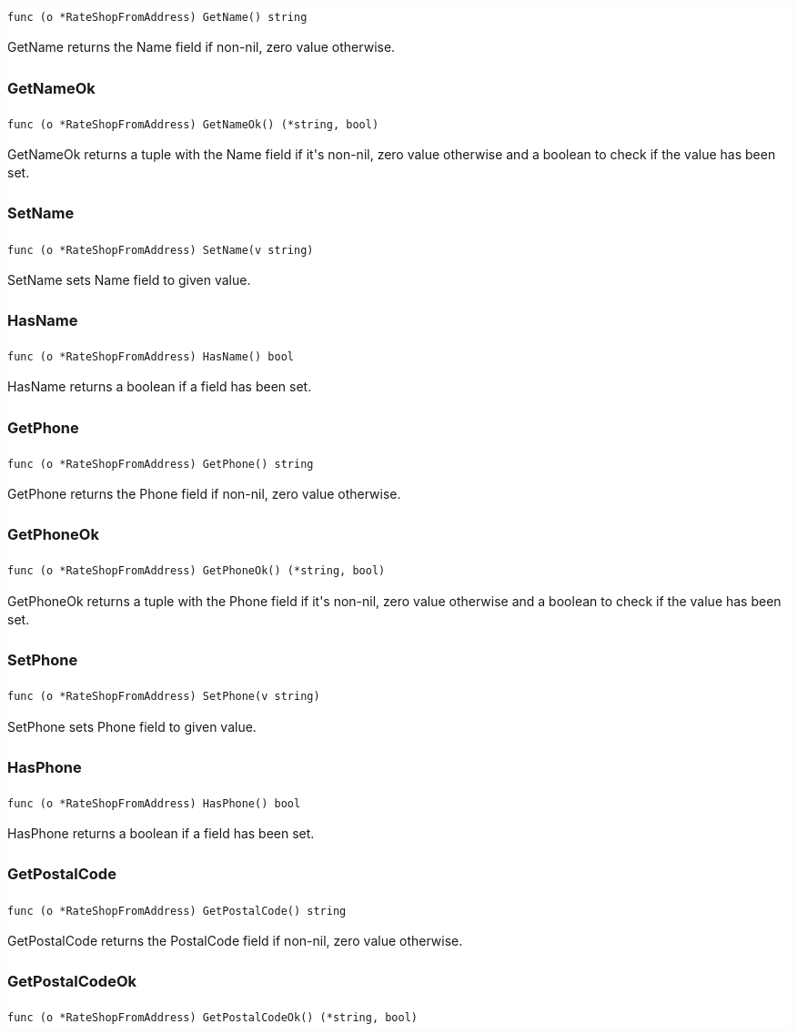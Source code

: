 `func (o *RateShopFromAddress) GetName() string`

GetName returns the Name field if non-nil, zero value otherwise.

### GetNameOk

`func (o *RateShopFromAddress) GetNameOk() (*string, bool)`

GetNameOk returns a tuple with the Name field if it's non-nil, zero value otherwise
and a boolean to check if the value has been set.

### SetName

`func (o *RateShopFromAddress) SetName(v string)`

SetName sets Name field to given value.

### HasName

`func (o *RateShopFromAddress) HasName() bool`

HasName returns a boolean if a field has been set.

### GetPhone

`func (o *RateShopFromAddress) GetPhone() string`

GetPhone returns the Phone field if non-nil, zero value otherwise.

### GetPhoneOk

`func (o *RateShopFromAddress) GetPhoneOk() (*string, bool)`

GetPhoneOk returns a tuple with the Phone field if it's non-nil, zero value otherwise
and a boolean to check if the value has been set.

### SetPhone

`func (o *RateShopFromAddress) SetPhone(v string)`

SetPhone sets Phone field to given value.

### HasPhone

`func (o *RateShopFromAddress) HasPhone() bool`

HasPhone returns a boolean if a field has been set.

### GetPostalCode

`func (o *RateShopFromAddress) GetPostalCode() string`

GetPostalCode returns the PostalCode field if non-nil, zero value otherwise.

### GetPostalCodeOk

`func (o *RateShopFromAddress) GetPostalCodeOk() (*string, bool)`
